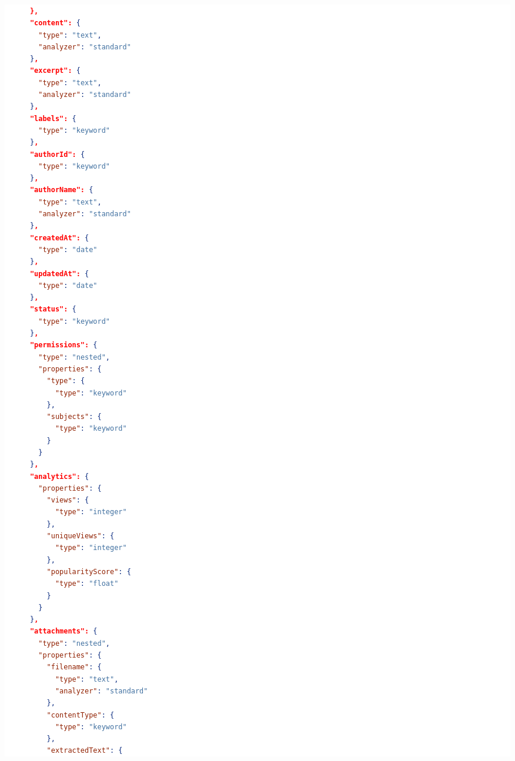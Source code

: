 ```json
      },
      "content": {
        "type": "text",
        "analyzer": "standard"
      },
      "excerpt": {
        "type": "text",
        "analyzer": "standard"
      },
      "labels": {
        "type": "keyword"
      },
      "authorId": {
        "type": "keyword"
      },
      "authorName": {
        "type": "text",
        "analyzer": "standard"
      },
      "createdAt": {
        "type": "date"
      },
      "updatedAt": {
        "type": "date"
      },
      "status": {
        "type": "keyword"
      },
      "permissions": {
        "type": "nested",
        "properties": {
          "type": {
            "type": "keyword"
          },
          "subjects": {
            "type": "keyword"
          }
        }
      },
      "analytics": {
        "properties": {
          "views": {
            "type": "integer"
          },
          "uniqueViews": {
            "type": "integer"
          },
          "popularityScore": {
            "type": "float"
          }
        }
      },
      "attachments": {
        "type": "nested",
        "properties": {
          "filename": {
            "type": "text",
            "analyzer": "standard"
          },
          "contentType": {
            "type": "keyword"
          },
          "extractedText": {
```